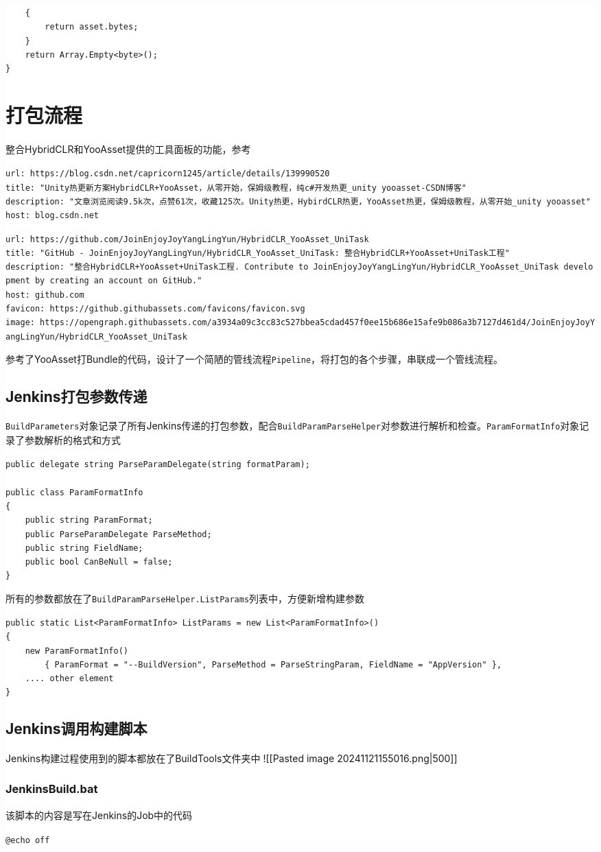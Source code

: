 ```CSharp
    {        
	    return asset.bytes;  
    }  
    return Array.Empty<byte>();  
}
```

# 打包流程
整合HybridCLR和YooAsset提供的工具面板的功能，参考

```cardlink
url: https://blog.csdn.net/capricorn1245/article/details/139990520
title: "Unity热更新方案HybridCLR+YooAsset，从零开始，保姆级教程，纯c#开发热更_unity yooasset-CSDN博客"
description: "文章浏览阅读9.5k次，点赞61次，收藏125次。Unity热更，HybirdCLR热更，YooAsset热更，保姆级教程，从零开始_unity yooasset"
host: blog.csdn.net
```


```cardlink
url: https://github.com/JoinEnjoyJoyYangLingYun/HybridCLR_YooAsset_UniTask
title: "GitHub - JoinEnjoyJoyYangLingYun/HybridCLR_YooAsset_UniTask: 整合HybridCLR+YooAsset+UniTask工程"
description: "整合HybridCLR+YooAsset+UniTask工程. Contribute to JoinEnjoyJoyYangLingYun/HybridCLR_YooAsset_UniTask development by creating an account on GitHub."
host: github.com
favicon: https://github.githubassets.com/favicons/favicon.svg
image: https://opengraph.githubassets.com/a3934a09c3cc83c527bbea5cdad457f0ee15b686e15afe9b086a3b7127d461d4/JoinEnjoyJoyYangLingYun/HybridCLR_YooAsset_UniTask
```
参考了YooAsset打Bundle的代码，设计了一个简陋的管线流程`Pipeline`，将打包的各个步骤，串联成一个管线流程。
## Jenkins打包参数传递
`BuildParameters`对象记录了所有Jenkins传递的打包参数，配合`BuildParamParseHelper`对参数进行解析和检查。`ParamFormatInfo`对象记录了参数解析的格式和方式
```CSharp
public delegate string ParseParamDelegate(string formatParam);

public class ParamFormatInfo  
{  
    public string ParamFormat;  
    public ParseParamDelegate ParseMethod;  
    public string FieldName;  
    public bool CanBeNull = false;  
}
```
所有的参数都放在了`BuildParamParseHelper.ListParams`列表中，方便新增构建参数
```CSharp
public static List<ParamFormatInfo> ListParams = new List<ParamFormatInfo>()  
{  
    new ParamFormatInfo()  
        { ParamFormat = "--BuildVersion", ParseMethod = ParseStringParam, FieldName = "AppVersion" },
    .... other element 
}
```
##  Jenkins调用构建脚本
Jenkins构建过程使用到的脚本都放在了BuildTools文件夹中
![[Pasted image 20241121155016.png|500]]
### JenkinsBuild.bat
该脚本的内容是写在Jenkins的Job中的代码
```Batch
@echo off
```